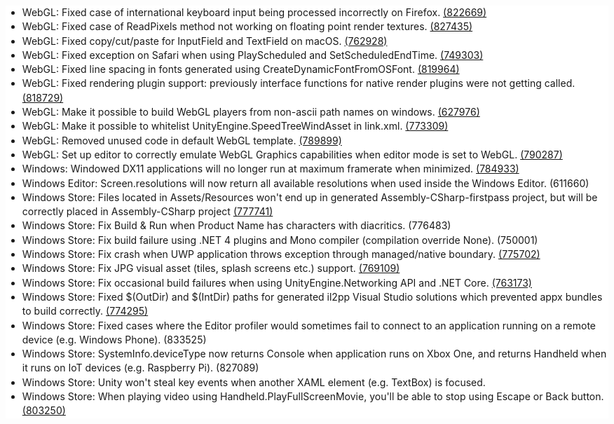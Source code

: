 *   WebGL: Fixed case of international keyboard input being processed incorrectly on Firefox. [(822669)](https://issuetracker.unity3d.com/issues/all-keys-with-input-dot-getbutton-return-true-when-language-specific-letters-are-pressed-in-webgl)
*   WebGL: Fixed case of ReadPixels method not working on floating point render textures. [(827435)](https://issuetracker.unity3d.com/issues/readpixels-method-is-not-working-with-custom-shader-when-texture2d-color-format-is-set-to-argb-float-on-webgl)
*   WebGL: Fixed copy/cut/paste for InputField and TextField on macOS. [(762928)](https://issuetracker.unity3d.com/issues/webgl-plus-osx-copy-and-paste-for-input-broken)
*   WebGL: Fixed exception on Safari when using PlayScheduled and SetScheduledEndTime. [(749303)](https://issuetracker.unity3d.com/issues/webgl-playscheduled-and-setscheduledendtime-have-no-effect-clip-just-plays)
*   WebGL: Fixed line spacing in fonts generated using CreateDynamicFontFromOSFont. [(819964)](https://issuetracker.unity3d.com/issues/dynamically-created-ui-dot-scrollview-with-multiline-texts-are-rendered-in-one-line)
*   WebGL: Fixed rendering plugin support: previously interface functions for native render plugins were not getting called. [(818729)](https://issuetracker.unity3d.com/issues/webgl-build-does-not-call-interface-functions-for-native-render-plugins)
*   WebGL: Make it possible to build WebGL players from non-ascii path names on windows. [(627976)](https://issuetracker.unity3d.com/issues/if-project-path-contains-letters-aceeisuuz-webgl-doesnt-build)
*   WebGL: Make it possible to whitelist UnityEngine.SpeedTreeWindAsset in link.xml. [(773309)](https://issuetracker.unity3d.com/issues/speedtreewindasset-class-will-be-stripped-even-if-it-is-preserved)
*   WebGL: Removed unused code in default WebGL template. [(789899)](https://issuetracker.unity3d.com/issues/default-templates-have-hidden-elements)
*   WebGL: Set up editor to correctly emulate WebGL Graphics capabilities when editor mode is set to WebGL. [(790287)](https://issuetracker.unity3d.com/issues/computeshader-webgl-console-error-when-try-to-dispatch-compute-shader-under-webgl)
*   Windows: Windowed DX11 applications will no longer run at maximum framerate when minimized. [(784933)](https://issuetracker.unity3d.com/issues/framerate-is-not-capped-while-running-in-background)
*   Windows Editor: Screen.resolutions will now return all available resolutions when used inside the Windows Editor. (611660)
*   Windows Store: Files located in Assets/Resources won't end up in generated Assembly-CSharp-firstpass project, but will be correctly placed in Assembly-CSharp project [(777741)](https://issuetracker.unity3d.com/issues/wsa-cannot-deploy-project-with-c-number-projects-if-scripts-are-located-in-resources-folder)
*   Windows Store: Fix Build & Run when Product Name has characters with diacritics. (776483)
*   Windows Store: Fix build failure using .NET 4 plugins and Mono compiler (compilation override None). (750001)
*   Windows Store: Fix crash when UWP application throws exception through managed/native boundary. [(775702)](https://issuetracker.unity3d.com/issues/uwp-crash-with-net-native-when-exception-is-thrown-from-native-code)
*   Windows Store: Fix JPG visual asset (tiles, splash screens etc.) support. [(769109)](https://issuetracker.unity3d.com/issues/errors-when-building-for-windows-store-with-universal-10-sdk-when-splash-screen-is-set)
*   Windows Store: Fix occasional build failures when using UnityEngine.Networking API and .NET Core. [(763173)](https://issuetracker.unity3d.com/issues/uwp-networkmanager-inheritance-issue)
*   Windows Store: Fixed $(OutDir) and $(IntDir) paths for generated il2pp Visual Studio solutions which prevented appx bundles to build correctly. [(774295)](https://issuetracker.unity3d.com/issues/uwp-il2cpp-build-incorrectly-sets-output-directory-and-intermediate-directory-paths)
*   Windows Store: Fixed cases where the Editor profiler would sometimes fail to connect to an application running on a remote device (e.g. Windows Phone). (833525)
*   Windows Store: SystemInfo.deviceType now returns Console when application runs on Xbox One, and returns Handheld when it runs on IoT devices (e.g. Raspberry Pi). (827089)
*   Windows Store: Unity won't steal key events when another XAML element (e.g. TextBox) is focused.
*   Windows Store: When playing video using Handheld.PlayFullScreenMovie, you'll be able to stop using Escape or Back button. [(803250)](https://issuetracker.unity3d.com/issues/wsa-fullscreen-movie-player-has-no-exit-button)
